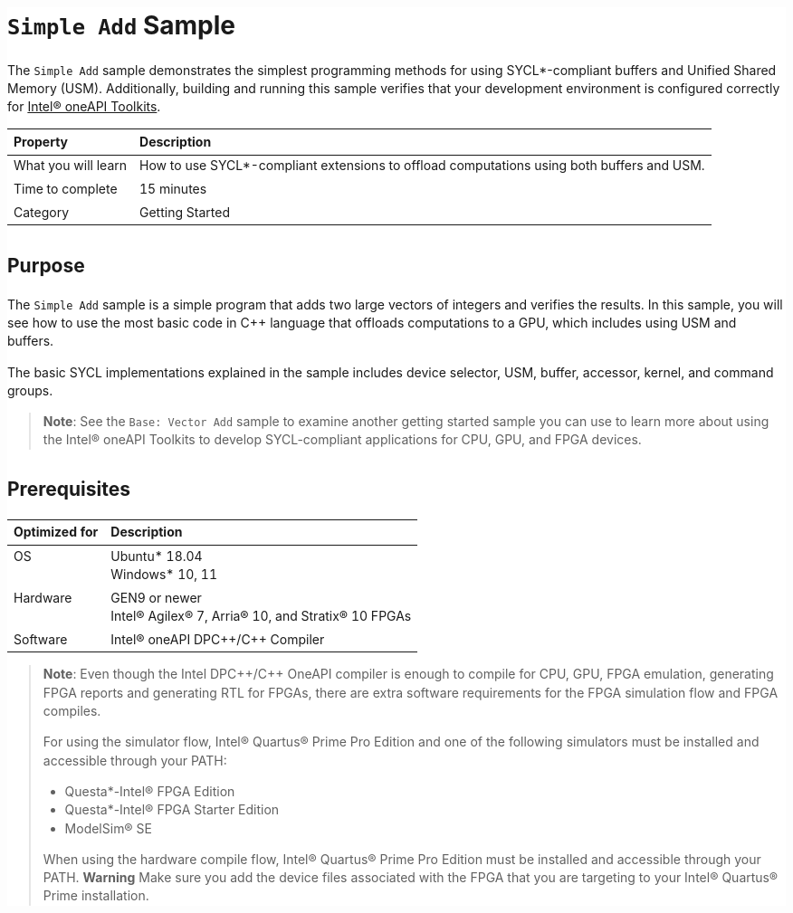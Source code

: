 # `Simple Add` Sample

The `Simple Add` sample demonstrates the simplest programming methods for using SYCL*-compliant buffers and Unified Shared Memory (USM). Additionally, building and running this sample verifies that your development environment is configured correctly for [Intel® oneAPI Toolkits](https://www.intel.com/content/www/us/en/developer/tools/oneapi/toolkits.html).

| Property            | Description
|:---                 |:---
| What you will learn | How to use SYCL*-compliant extensions to offload computations using both buffers and USM.
| Time to complete    | 15 minutes
| Category            | Getting Started

## Purpose

The `Simple Add` sample is a simple program that adds two large vectors of integers and verifies the results. In this sample, you will see how to use the most basic code in C++ language that offloads computations to a GPU, which includes using USM and buffers.

The basic SYCL implementations explained in the sample includes device selector,
USM, buffer, accessor, kernel, and command groups.

>**Note**: See the `Base: Vector Add` sample to examine another getting started sample you can use to learn more about using the Intel® oneAPI Toolkits to develop SYCL-compliant applications for CPU, GPU, and FPGA devices.

## Prerequisites

| Optimized for      | Description
|:---                |:---
| OS                 | Ubuntu* 18.04 <br> Windows* 10, 11
| Hardware           | GEN9 or newer <br> Intel® Agilex® 7, Arria® 10, and Stratix® 10 FPGAs
| Software           | Intel® oneAPI DPC++/C++ Compiler


> **Note**: Even though the Intel DPC++/C++ OneAPI compiler is enough to compile for CPU, GPU, FPGA emulation, generating FPGA reports and generating RTL for FPGAs, there are extra software requirements for the FPGA simulation flow and FPGA compiles.
>
> For using the simulator flow, Intel® Quartus® Prime Pro Edition and one of the following simulators must be installed and accessible through your PATH:
> - Questa*-Intel® FPGA Edition
> - Questa*-Intel® FPGA Starter Edition
> - ModelSim® SE
>
> When using the hardware compile flow, Intel® Quartus® Prime Pro Edition must be installed and accessible through your PATH.
> **Warning** Make sure you add the device files associated with the FPGA that you are targeting to your Intel® Quartus® Prime installation.
